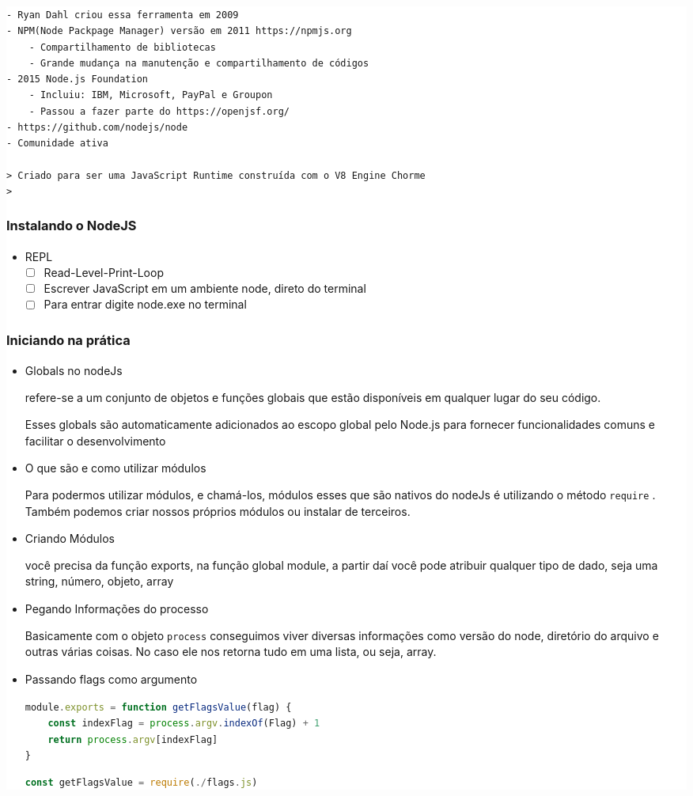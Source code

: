     - Ryan Dahl criou essa ferramenta em 2009
    - NPM(Node Packpage Manager) versão em 2011 https://npmjs.org
        - Compartilhamento de bibliotecas
        - Grande mudança na manutenção e compartilhamento de códigos
    - 2015 Node.js Foundation
        - Incluiu: IBM, Microsoft, PayPal e Groupon
        - Passou a fazer parte do https://openjsf.org/
    - https://github.com/nodejs/node
    - Comunidade ativa
    
    > Criado para ser uma JavaScript Runtime construída com o V8 Engine Chorme
    > 

### Instalando o NodeJS

- REPL
    - [ ]  Read-Level-Print-Loop
    - [ ]  Escrever JavaScript em um ambiente node, direto do terminal
    - [ ]  Para entrar digite node.exe no terminal

### Iniciando na prática

- Globals no nodeJs
    
    refere-se a um conjunto de objetos e funções globais que estão disponíveis em qualquer lugar do seu código.
    
    Esses globals são automaticamente adicionados ao escopo global pelo Node.js para fornecer funcionalidades comuns e facilitar o desenvolvimento
    
- O que são e como utilizar módulos
    
    Para podermos utilizar módulos, e chamá-los, módulos esses que são nativos do nodeJs é utilizando o método `require` . Também podemos criar nossos próprios módulos ou instalar de terceiros.
    
- Criando Módulos
    
    você precisa da função exports, na função global module, a partir daí você pode atribuir qualquer tipo de dado, seja uma string, número, objeto, array
    
- Pegando Informações do processo
    
    Basicamente com o objeto `process` conseguimos viver diversas informações como versão do node, diretório do arquivo e outras várias coisas. No caso ele nos retorna tudo em uma lista, ou seja, array.
    
- Passando flags como argumento
    
    ```jsx
    module.exports = function getFlagsValue(flag) {
    	const indexFlag = process.argv.indexOf(Flag) + 1
    	return process.argv[indexFlag]
    }
    ```
    
    ```jsx
    const getFlagsValue = require(./flags.js)
    